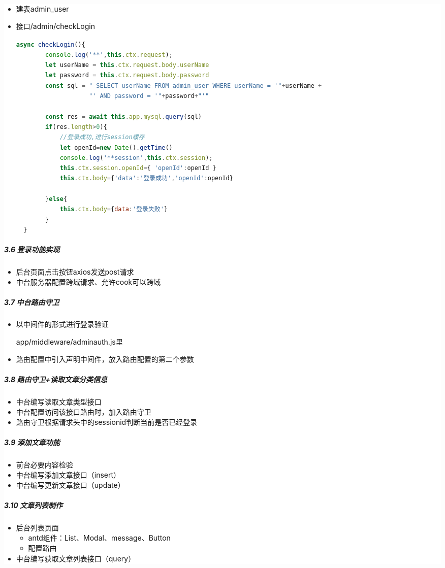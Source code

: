 - 建表admin_user

- 接口/admin/checkLogin

  ```javascript
  async checkLogin(){
          console.log('**',this.ctx.request);
          let userName = this.ctx.request.body.userName
          let password = this.ctx.request.body.password
          const sql = " SELECT userName FROM admin_user WHERE userName = '"+userName +
                      "' AND password = '"+password+"'"
  
          const res = await this.app.mysql.query(sql)
          if(res.length>0){
              //登录成功,进行session缓存
              let openId=new Date().getTime()
              console.log('**session',this.ctx.session);
              this.ctx.session.openId={ 'openId':openId }
              this.ctx.body={'data':'登录成功','openId':openId}
  
          }else{
              this.ctx.body={data:'登录失败'}
          } 
    }
  ```

##### 3.6 登录功能实现

- 后台页面点击按钮axios发送post请求
- 中台服务器配置跨域请求、允许cook可以跨域

##### 3.7 中台路由守卫

- 以中间件的形式进行登录验证

  app/middleware/adminauth.js里

- 路由配置中引入声明中间件，放入路由配置的第二个参数

##### 3.8 路由守卫+读取文章分类信息

- 中台编写读取文章类型接口
- 中台配置访问该接口路由时，加入路由守卫
- 路由守卫根据请求头中的sessionid判断当前是否已经登录

##### 3.9 添加文章功能

- 前台必要内容检验
- 中台编写添加文章接口（insert）
- 中台编写更新文章接口（update）

##### 3.10 文章列表制作

- 后台列表页面
  - antd组件：List、Modal、message、Button
  - 配置路由
- 中台编写获取文章列表接口（query）
